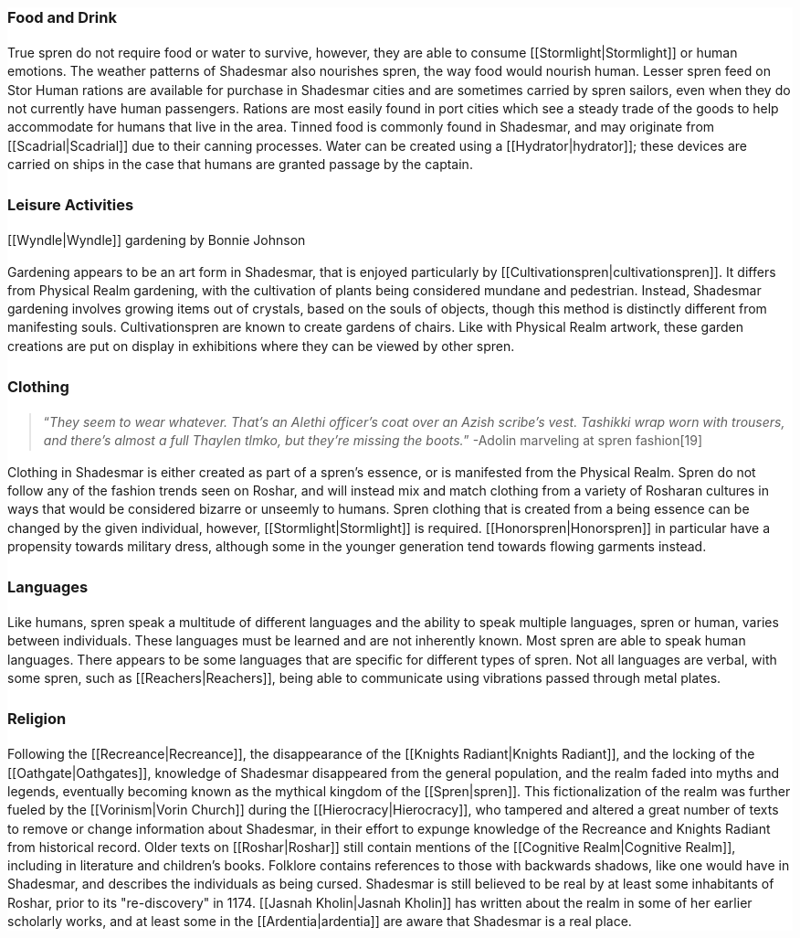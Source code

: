 ### Food and Drink
True spren do not require food or water to survive, however, they are able to consume [[Stormlight\|Stormlight]] or human emotions. The weather patterns of Shadesmar also nourishes spren, the way food would nourish human. Lesser spren feed on Stor
Human rations are available for purchase in Shadesmar cities and are sometimes carried by spren sailors, even when they do not currently have human passengers. Rations are most easily found in port cities which see a steady trade of the goods to help accommodate for humans that live in the area. Tinned food is commonly found in Shadesmar, and may originate from [[Scadrial\|Scadrial]] due to their canning processes. Water can be created using a [[Hydrator\|hydrator]]; these devices are carried on ships in the case that humans are granted passage by the captain.

### Leisure Activities
 [[Wyndle\|Wyndle]] gardening by Bonnie Johnson

Gardening appears to be an art form in Shadesmar, that is enjoyed particularly by [[Cultivationspren\|cultivationspren]]. It differs from Physical Realm gardening, with the cultivation of plants being considered mundane and pedestrian. Instead, Shadesmar gardening involves growing items out of crystals, based on the souls of objects, though this method is distinctly different from manifesting souls. Cultivationspren are known to create gardens of chairs. Like with Physical Realm artwork, these garden creations are put on display in exhibitions where they can be viewed by other spren.

### Clothing
>“*They seem to wear whatever. That’s an Alethi officer’s coat over an Azish scribe’s vest. Tashikki wrap worn with trousers, and there’s almost a full Thaylen tlmko, but they’re missing the boots.*”
\-Adolin marveling at spren fashion[19]


Clothing in Shadesmar is either created as part of a spren’s essence, or is manifested from the Physical Realm. Spren do not follow any of the fashion trends seen on Roshar, and will instead mix and match clothing from a variety of Rosharan cultures in ways that would be considered bizarre or unseemly to humans. Spren clothing that is created from a being essence can be changed by the given individual, however, [[Stormlight\|Stormlight]] is required.
[[Honorspren\|Honorspren]] in particular have a propensity towards military dress, although some in the younger generation tend towards flowing garments instead.

### Languages
Like humans, spren speak a multitude of different languages and the ability to speak multiple languages, spren or human, varies between individuals. These languages must be learned and are not inherently known. Most spren are able to speak human languages.
There appears to be some languages that are specific for different types of spren. Not all languages are verbal, with some spren, such as [[Reachers\|Reachers]], being able to communicate using vibrations passed through metal plates.


### Religion

Following the [[Recreance\|Recreance]], the disappearance of the [[Knights Radiant\|Knights Radiant]], and the locking of the [[Oathgate\|Oathgates]], knowledge of Shadesmar disappeared from the general population, and the realm faded into myths and legends, eventually becoming known as the mythical kingdom of the [[Spren\|spren]]. This fictionalization of the realm was further fueled by the [[Vorinism\|Vorin Church]] during the [[Hierocracy\|Hierocracy]], who tampered and altered a great number of texts to remove or change information about Shadesmar, in their effort to expunge knowledge of the Recreance and Knights Radiant from historical record. Older texts on [[Roshar\|Roshar]] still contain mentions of the [[Cognitive Realm\|Cognitive Realm]], including in literature and children’s books. Folklore contains references to those with backwards shadows, like one would have in Shadesmar, and describes the individuals as being cursed.
Shadesmar is still believed to be real by at least some inhabitants of Roshar, prior to its "re-discovery" in 1174. [[Jasnah Kholin\|Jasnah Kholin]] has written about the realm in some of her earlier scholarly works, and at least some in the [[Ardentia\|ardentia]] are aware that Shadesmar is a real place.
